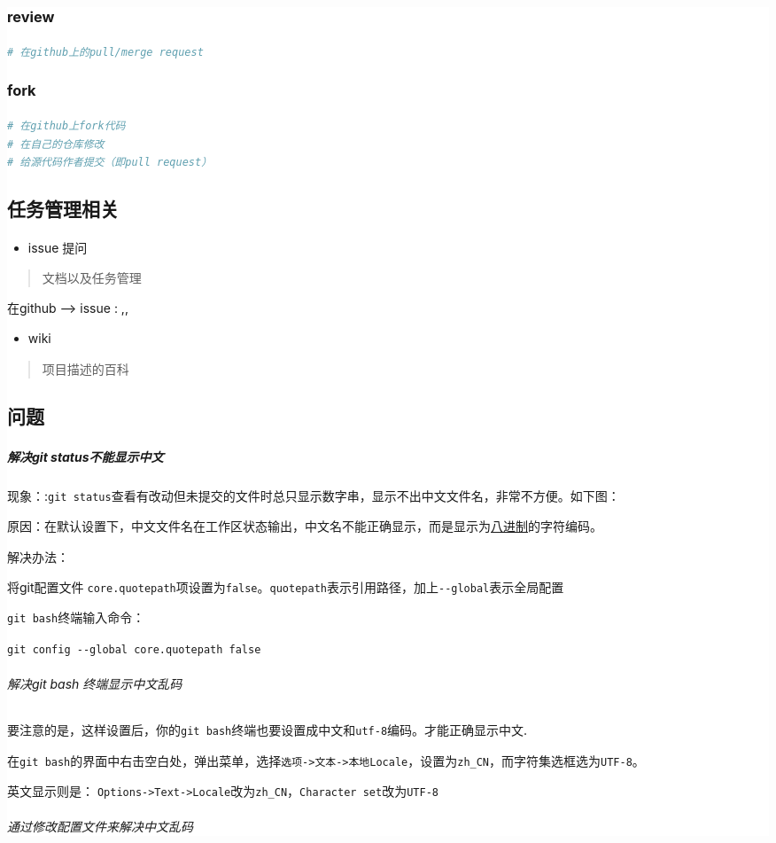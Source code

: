 ### review

```bash
# 在github上的pull/merge request
```

### fork

```bash
# 在github上fork代码
# 在自己的仓库修改
# 给源代码作者提交（即pull request）
```

## 任务管理相关

* issue 提问

> 文档以及任务管理
>

在github --> issue : <type>,<assign>,<status>

* wiki

> 项目描述的百科
>

## **问题**

##### 解决git status不能显示中文

现象：:`git status`查看有改动但未提交的文件时总只显示数字串，显示不出中文文件名，非常不方便。如下图：

原因：在默认设置下，中文文件名在工作区状态输出，中文名不能正确显示，而是显示为[八进制](https://www.zhihu.com/search?q=八进制&search_source=Entity&hybrid_search_source=Entity&hybrid_search_extra={"sourceType"%3A"article"%2C"sourceId"%3A133706032})的字符编码。

解决办法：

将git配置文件 `core.quotepath`项设置为`false`。`quotepath`表示引用路径，加上`--global`表示全局配置

`git bash`终端输入命令：

```text
git config --global core.quotepath false
```

###### 解决git bash 终端显示中文乱码

要注意的是，这样设置后，你的`git bash`终端也要设置成中文和`utf-8`编码。才能正确显示中文.

在`git bash`的界面中右击空白处，弹出菜单，选择`选项->文本->本地Locale`，设置为`zh_CN`，而字符集选框选为`UTF-8`。

英文显示则是：
`Options->Text->Locale`改为`zh_CN`，`Character set`改为`UTF-8`

###### 通过修改配置文件来解决中文乱码
